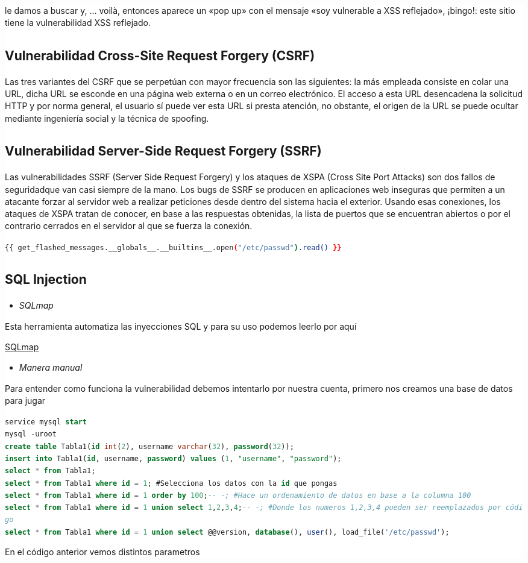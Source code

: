 le damos a buscar y, … voilà, entonces aparece un «pop up» con el mensaje «soy vulnerable a XSS reflejado», ¡bingo!: 
este sitio tiene la vulnerabilidad XSS reflejado.

## Vulnerabilidad Cross-Site Request Forgery (CSRF)

Las tres variantes del CSRF que se perpetúan con mayor frecuencia son las siguientes: 
la más empleada consiste en colar una URL, dicha URL se esconde en una página web externa o en un correo electrónico. 
El acceso a esta URL desencadena la solicitud HTTP y por norma general, el usuario sí puede ver esta URL si presta atención, 
no obstante, el origen de la URL se puede ocultar mediante ingeniería social y la técnica de spoofing.

## Vulnerabilidad Server-Side Request Forgery (SSRF)

Las vulnerabilidades SSRF (Server Side Request Forgery) y los ataques de XSPA (Cross Site Port Attacks) son dos fallos de seguridadque van casi siempre de la mano. Los bugs de SSRF se producen en aplicaciones web inseguras que permiten a un atacante forzar al 
servidor web a realizar peticiones desde dentro del sistema hacia el exterior. Usando esas conexiones, los ataques de XSPA tratan 
de conocer, en base a las respuestas obtenidas, la lista de puertos que se encuentran abiertos o por el contrario cerrados en el 
servidor al que se fuerza la conexión.

```bash
{{ get_flashed_messages.__globals__.__builtins__.open("/etc/passwd").read() }}
```

## SQL Injection

 - *SQLmap*

Esta herramienta automatiza las inyecciones SQL y para su uso podemos leerlo por aquí

[SQLmap](https://www.solvetic.com/tutoriales/article/1615-sqlmap-herramienta-de-inyecci%C3%B3n-de-sql-y-ethical-hacking-de-bases-de-datos/#:~:text=Esta%20herramienta%20sirve%20para%20testear,de%20una%20base%20de%20datos.)

 - *Manera manual*

Para entender como funciona la vulnerabilidad debemos intentarlo por nuestra cuenta, primero nos creamos una base de datos
para jugar

```sql
service mysql start
mysql -uroot
create table Tabla1(id int(2), username varchar(32), password(32));
insert into Tabla1(id, username, password) values (1, "username", "password");
select * from Tabla1;
select * from Tabla1 where id = 1; #Selecciona los datos con la id que pongas
select * from Tabla1 where id = 1 order by 100;-- -; #Hace un ordenamiento de datos en base a la columna 100
select * from Tabla1 where id = 1 union select 1,2,3,4;-- -; #Donde los numeros 1,2,3,4 pueden ser reemplazados por código
select * from Tabla1 where id = 1 union select @@version, database(), user(), load_file('/etc/passwd');
```
En el código anterior vemos distintos parametros
